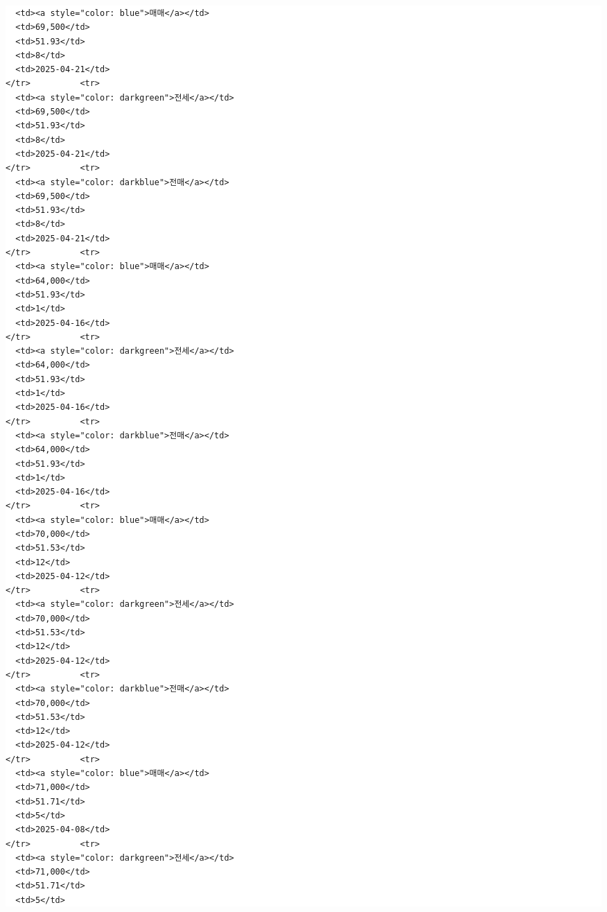       <td><a style="color: blue">매매</a></td>
      <td>69,500</td>
      <td>51.93</td>
      <td>8</td>
      <td>2025-04-21</td>
    </tr>          <tr>
      <td><a style="color: darkgreen">전세</a></td>
      <td>69,500</td>
      <td>51.93</td>
      <td>8</td>
      <td>2025-04-21</td>
    </tr>          <tr>
      <td><a style="color: darkblue">전매</a></td>
      <td>69,500</td>
      <td>51.93</td>
      <td>8</td>
      <td>2025-04-21</td>
    </tr>          <tr>
      <td><a style="color: blue">매매</a></td>
      <td>64,000</td>
      <td>51.93</td>
      <td>1</td>
      <td>2025-04-16</td>
    </tr>          <tr>
      <td><a style="color: darkgreen">전세</a></td>
      <td>64,000</td>
      <td>51.93</td>
      <td>1</td>
      <td>2025-04-16</td>
    </tr>          <tr>
      <td><a style="color: darkblue">전매</a></td>
      <td>64,000</td>
      <td>51.93</td>
      <td>1</td>
      <td>2025-04-16</td>
    </tr>          <tr>
      <td><a style="color: blue">매매</a></td>
      <td>70,000</td>
      <td>51.53</td>
      <td>12</td>
      <td>2025-04-12</td>
    </tr>          <tr>
      <td><a style="color: darkgreen">전세</a></td>
      <td>70,000</td>
      <td>51.53</td>
      <td>12</td>
      <td>2025-04-12</td>
    </tr>          <tr>
      <td><a style="color: darkblue">전매</a></td>
      <td>70,000</td>
      <td>51.53</td>
      <td>12</td>
      <td>2025-04-12</td>
    </tr>          <tr>
      <td><a style="color: blue">매매</a></td>
      <td>71,000</td>
      <td>51.71</td>
      <td>5</td>
      <td>2025-04-08</td>
    </tr>          <tr>
      <td><a style="color: darkgreen">전세</a></td>
      <td>71,000</td>
      <td>51.71</td>
      <td>5</td>